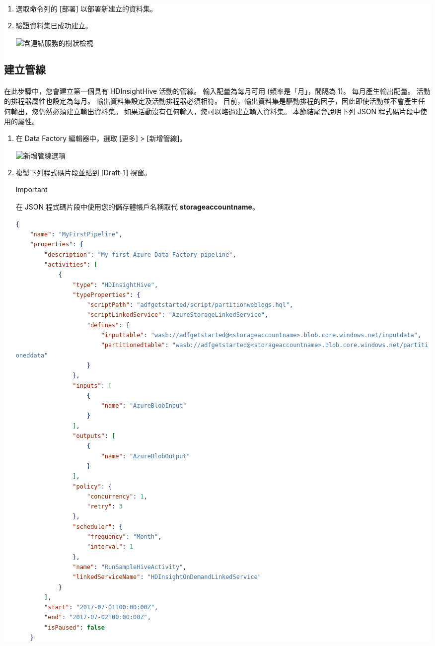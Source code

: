 1. 選取命令列的 [部署] 以部署新建立的資料集。

1. 驗證資料集已成功建立。

    ![含連結服務的樹狀檢視](./media/data-factory-build-your-first-pipeline-using-editor/tree-view-data-set.png)

## <a name="create-a-pipeline"></a>建立管線
在此步驟中，您會建立第一個具有 HDInsightHive 活動的管線。 輸入配量為每月可用 (頻率是「月」，間隔為 1)。 每月產生輸出配量。 活動的排程器屬性也設定為每月。 輸出資料集設定及活動排程器必須相符。 目前，輸出資料集是驅動排程的因子，因此即使活動並不會產生任何輸出，您仍然必須建立輸出資料集。 如果活動沒有任何輸入，您可以略過建立輸入資料集。 本節結尾會說明下列 JSON 程式碼片段中使用的屬性。

1. 在 Data Factory 編輯器中，選取 [更多] > [新增管線]。

    ![新增管線選項](./media/data-factory-build-your-first-pipeline-using-editor/new-pipeline-button.png)

1. 複製下列程式碼片段並貼到 [Draft-1] 視窗。

   > [!IMPORTANT]
   > 在 JSON 程式碼片段中使用您的儲存體帳戶名稱取代 **storageaccountname**。
   >
   >

    ```JSON
    {
        "name": "MyFirstPipeline",
        "properties": {
            "description": "My first Azure Data Factory pipeline",
            "activities": [
                {
                    "type": "HDInsightHive",
                    "typeProperties": {
                        "scriptPath": "adfgetstarted/script/partitionweblogs.hql",
                        "scriptLinkedService": "AzureStorageLinkedService",
                        "defines": {
                            "inputtable": "wasb://adfgetstarted@<storageaccountname>.blob.core.windows.net/inputdata",
                            "partitionedtable": "wasb://adfgetstarted@<storageaccountname>.blob.core.windows.net/partitioneddata"
                        }
                    },
                    "inputs": [
                        {
                            "name": "AzureBlobInput"
                        }
                    ],
                    "outputs": [
                        {
                            "name": "AzureBlobOutput"
                        }
                    ],
                    "policy": {
                        "concurrency": 1,
                        "retry": 3
                    },
                    "scheduler": {
                        "frequency": "Month",
                        "interval": 1
                    },
                    "name": "RunSampleHiveActivity",
                    "linkedServiceName": "HDInsightOnDemandLinkedService"
                }
            ],
            "start": "2017-07-01T00:00:00Z",
            "end": "2017-07-02T00:00:00Z",
            "isPaused": false
        }